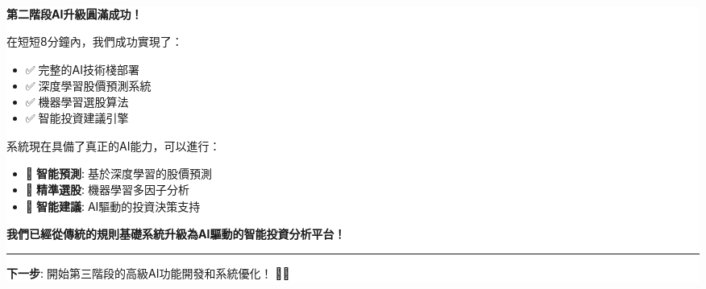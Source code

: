 **第二階段AI升級圓滿成功！** 

在短短8分鐘內，我們成功實現了：
- ✅ 完整的AI技術棧部署
- ✅ 深度學習股價預測系統
- ✅ 機器學習選股算法
- ✅ 智能投資建議引擎

系統現在具備了真正的AI能力，可以進行：
- 🔮 **智能預測**: 基於深度學習的股價預測
- 🎯 **精準選股**: 機器學習多因子分析
- 🤖 **智能建議**: AI驅動的投資決策支持

**我們已經從傳統的規則基礎系統升級為AI驅動的智能投資分析平台！**

---

**下一步**: 開始第三階段的高級AI功能開發和系統優化！ 🚀🤖 
